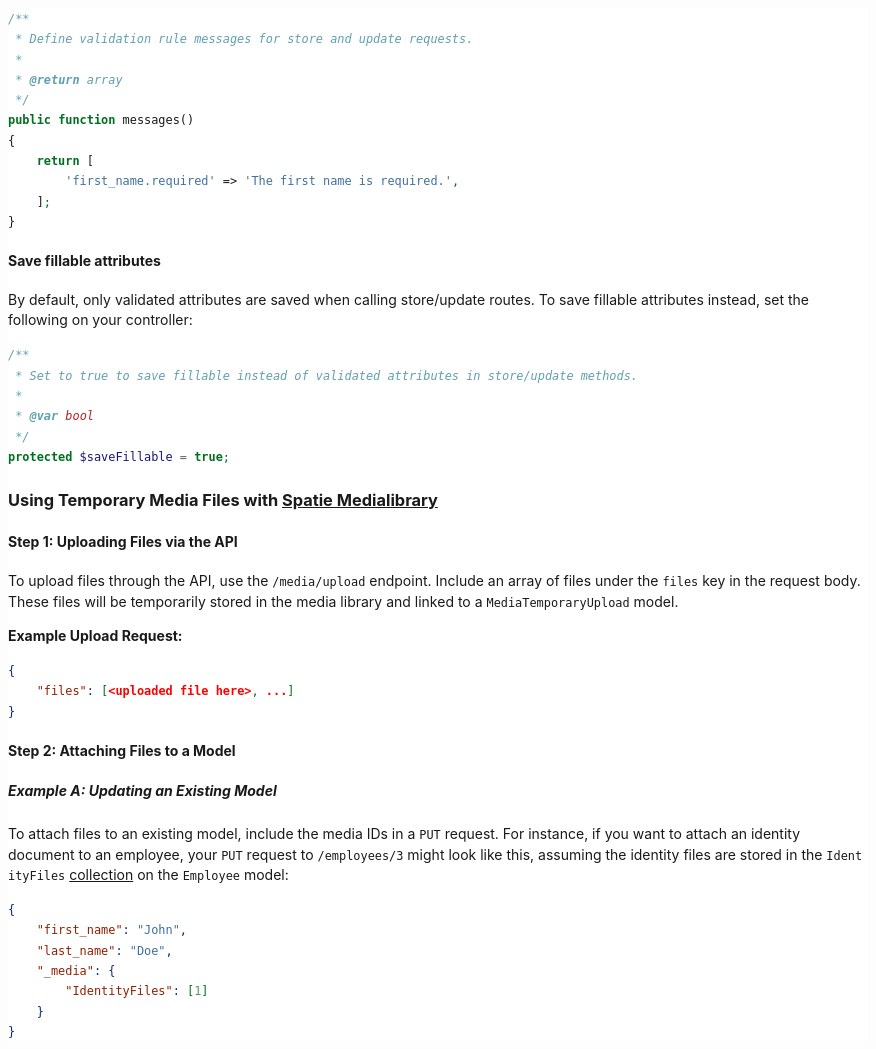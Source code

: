 ```php
/**
 * Define validation rule messages for store and update requests.
 *
 * @return array
 */
public function messages()
{
    return [
        'first_name.required' => 'The first name is required.',
    ];
}
```

#### Save fillable attributes
By default, only validated attributes are saved when calling store/update routes. To save fillable attributes instead, set the following on your controller:
```php
/**
 * Set to true to save fillable instead of validated attributes in store/update methods.
 *
 * @var bool
 */
protected $saveFillable = true;
```

### Using Temporary Media Files with [Spatie Medialibrary](https://spatie.be/docs/laravel-medialibrary/v11/introduction)

#### Step 1: Uploading Files via the API
To upload files through the API, use the `/media/upload` endpoint. Include an array of files under the `files` key in the request body. These files will be temporarily stored in the media library and linked to a `MediaTemporaryUpload` model.

**Example Upload Request:**
```json
{
    "files": [<uploaded file here>, ...]
}
```

#### Step 2: Attaching Files to a Model

##### Example A: Updating an Existing Model
To attach files to an existing model, include the media IDs in a `PUT` request. For instance, if you want to attach an identity document to an employee, your `PUT` request to `/employees/3` might look like this, assuming the identity files are stored in the `IdentityFiles` [collection](https://spatie.be/docs/laravel-medialibrary/v11/working-with-media-collections/simple-media-collections) on the `Employee` model:

```json
{
    "first_name": "John",
    "last_name": "Doe",
    "_media": {
        "IdentityFiles": [1]
    }
}
```
